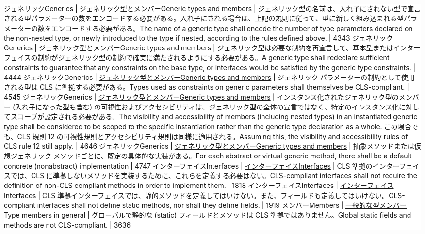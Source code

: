 <span data-ttu-id="52a9b-233">ジェネリック</span><span class="sxs-lookup"><span data-stu-id="52a9b-233">Generics</span></span> | [<span data-ttu-id="52a9b-234">ジェネリック型とメンバー</span><span class="sxs-lookup"><span data-stu-id="52a9b-234">Generic types and members</span></span>](#generic-types-and-members) | <span data-ttu-id="52a9b-235">ジェネリック型の名前は、入れ子にされない型で宣言される型パラメーターの数をエンコードする必要がある。入れ子にされる場合は、上記の規則に従って、型に新しく組み込まれる型パラメーターの数をエンコードする必要がある。</span><span class="sxs-lookup"><span data-stu-id="52a9b-235">The name of a generic type shall encode the number of type parameters declared on the non-nested type, or newly introduced to the type if nested, according to the rules defined above.</span></span> | <span data-ttu-id="52a9b-236">43</span><span class="sxs-lookup"><span data-stu-id="52a9b-236">43</span></span>
<span data-ttu-id="52a9b-237">ジェネリック</span><span class="sxs-lookup"><span data-stu-id="52a9b-237">Generics</span></span> | [<span data-ttu-id="52a9b-238">ジェネリック型とメンバー</span><span class="sxs-lookup"><span data-stu-id="52a9b-238">Generic types and members</span></span>](#generic-types-and-members) | <span data-ttu-id="52a9b-239">ジェネリック型は必要な制約を再宣言して、基本型またはインターフェイスの制約がジェネリック型の制約で確実に満たされるようにする必要がある。</span><span class="sxs-lookup"><span data-stu-id="52a9b-239">A generic type shall redeclare sufficient constraints to guarantee that any constraints on the base type, or interfaces would be satisfied by the generic type constraints.</span></span> | <span data-ttu-id="52a9b-240">44</span><span class="sxs-lookup"><span data-stu-id="52a9b-240">44</span></span>
<span data-ttu-id="52a9b-241">ジェネリック</span><span class="sxs-lookup"><span data-stu-id="52a9b-241">Generics</span></span> | [<span data-ttu-id="52a9b-242">ジェネリック型とメンバー</span><span class="sxs-lookup"><span data-stu-id="52a9b-242">Generic types and members</span></span>](#generic-types-and-members) | <span data-ttu-id="52a9b-243">ジェネリック パラメーターの制約として使用される型は CLS に準拠する必要がある。</span><span class="sxs-lookup"><span data-stu-id="52a9b-243">Types used as constraints on generic parameters shall themselves be CLS-compliant.</span></span> | <span data-ttu-id="52a9b-244">45</span><span class="sxs-lookup"><span data-stu-id="52a9b-244">45</span></span>
<span data-ttu-id="52a9b-245">ジェネリック</span><span class="sxs-lookup"><span data-stu-id="52a9b-245">Generics</span></span> | [<span data-ttu-id="52a9b-246">ジェネリック型とメンバー</span><span class="sxs-lookup"><span data-stu-id="52a9b-246">Generic types and members</span></span>](#generic-types-and-members) | <span data-ttu-id="52a9b-247">インスタンス化されたジェネリック型のメンバー (入れ子になった型も含む) の可視性およびアクセシビリティは、ジェネリック型の全体の宣言ではなく、特定のインスタンス化に対してスコープが設定される必要がある。</span><span class="sxs-lookup"><span data-stu-id="52a9b-247">The visibility and accessibility of members (including nested types) in an instantiated generic type shall be considered to be scoped to the specific instantiation rather than the generic type declaration as a whole.</span></span> <span data-ttu-id="52a9b-248">この場合でも、CLS 規則 12 の可視性規則とアクセシビリティ規則は同様に適用される。</span><span class="sxs-lookup"><span data-stu-id="52a9b-248">Assuming this, the visibility and accessibility rules of CLS rule 12 still apply.</span></span> | <span data-ttu-id="52a9b-249">46</span><span class="sxs-lookup"><span data-stu-id="52a9b-249">46</span></span>
<span data-ttu-id="52a9b-250">ジェネリック</span><span class="sxs-lookup"><span data-stu-id="52a9b-250">Generics</span></span> | [<span data-ttu-id="52a9b-251">ジェネリック型とメンバー</span><span class="sxs-lookup"><span data-stu-id="52a9b-251">Generic types and members</span></span>](#generic-types-and-members) | <span data-ttu-id="52a9b-252">抽象メソッドまたは仮想ジェネリック メソッドごとに、既定の具体的な実装がある。</span><span class="sxs-lookup"><span data-stu-id="52a9b-252">For each abstract or virtual generic method, there shall be a default concrete (nonabstract) implementation</span></span> | <span data-ttu-id="52a9b-253">47</span><span class="sxs-lookup"><span data-stu-id="52a9b-253">47</span></span>
<span data-ttu-id="52a9b-254">インターフェイス</span><span class="sxs-lookup"><span data-stu-id="52a9b-254">Interfaces</span></span> | [<span data-ttu-id="52a9b-255">インターフェイス</span><span class="sxs-lookup"><span data-stu-id="52a9b-255">Interfaces</span></span>](#interfaces) | <span data-ttu-id="52a9b-256">CLS 準拠のインターフェイスでは、CLS に準拠しないメソッドを実装するために、これらを定義する必要はない。</span><span class="sxs-lookup"><span data-stu-id="52a9b-256">CLS-compliant interfaces shall not require the definition of non-CLS compliant methods in order to implement them.</span></span> | <span data-ttu-id="52a9b-257">18</span><span class="sxs-lookup"><span data-stu-id="52a9b-257">18</span></span>
<span data-ttu-id="52a9b-258">インターフェイス</span><span class="sxs-lookup"><span data-stu-id="52a9b-258">Interfaces</span></span> | [<span data-ttu-id="52a9b-259">インターフェイス</span><span class="sxs-lookup"><span data-stu-id="52a9b-259">Interfaces</span></span>](#interfaces) | <span data-ttu-id="52a9b-260">CLS 準拠インターフェイスでは、静的メソッドを定義してはいけない。また、フィールドも定義してはいけない。</span><span class="sxs-lookup"><span data-stu-id="52a9b-260">CLS-compliant interfaces shall not define static methods, nor shall they define fields.</span></span> | <span data-ttu-id="52a9b-261">19</span><span class="sxs-lookup"><span data-stu-id="52a9b-261">19</span></span>
<span data-ttu-id="52a9b-262">メンバー</span><span class="sxs-lookup"><span data-stu-id="52a9b-262">Members</span></span> | [<span data-ttu-id="52a9b-263">一般的な型メンバー</span><span class="sxs-lookup"><span data-stu-id="52a9b-263">Type members in general</span></span>](#type-members-in-general) | <span data-ttu-id="52a9b-264">グローバルで静的な (static) フィールドとメソッドは CLS 準拠ではありません。</span><span class="sxs-lookup"><span data-stu-id="52a9b-264">Global static fields and methods are not CLS-compliant.</span></span> | <span data-ttu-id="52a9b-265">36</span><span class="sxs-lookup"><span data-stu-id="52a9b-265">36</span></span>